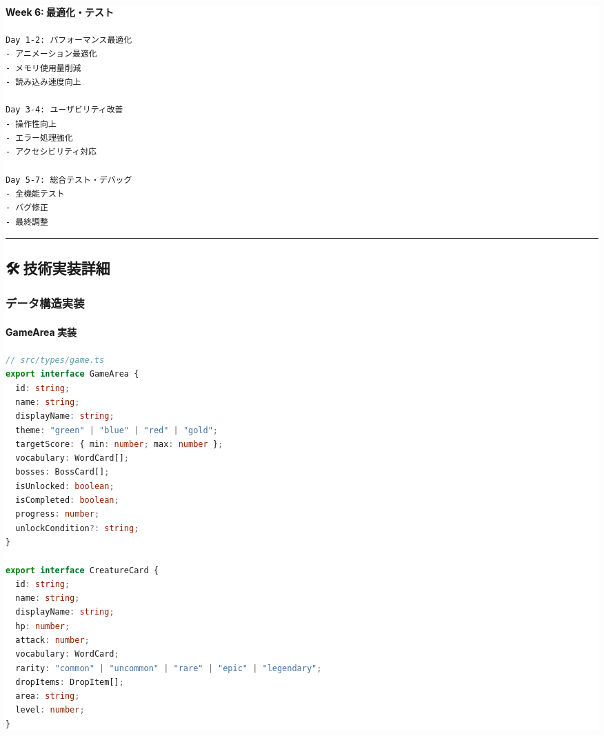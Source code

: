 #### Week 6: 最適化・テスト

```
Day 1-2: パフォーマンス最適化
- アニメーション最適化
- メモリ使用量削減
- 読み込み速度向上

Day 3-4: ユーザビリティ改善
- 操作性向上
- エラー処理強化
- アクセシビリティ対応

Day 5-7: 総合テスト・デバッグ
- 全機能テスト
- バグ修正
- 最終調整
```

---

## 🛠️ 技術実装詳細

### データ構造実装

#### GameArea 実装

```typescript
// src/types/game.ts
export interface GameArea {
  id: string;
  name: string;
  displayName: string;
  theme: "green" | "blue" | "red" | "gold";
  targetScore: { min: number; max: number };
  vocabulary: WordCard[];
  bosses: BossCard[];
  isUnlocked: boolean;
  isCompleted: boolean;
  progress: number;
  unlockCondition?: string;
}

export interface CreatureCard {
  id: string;
  name: string;
  displayName: string;
  hp: number;
  attack: number;
  vocabulary: WordCard;
  rarity: "common" | "uncommon" | "rare" | "epic" | "legendary";
  dropItems: DropItem[];
  area: string;
  level: number;
}
```
